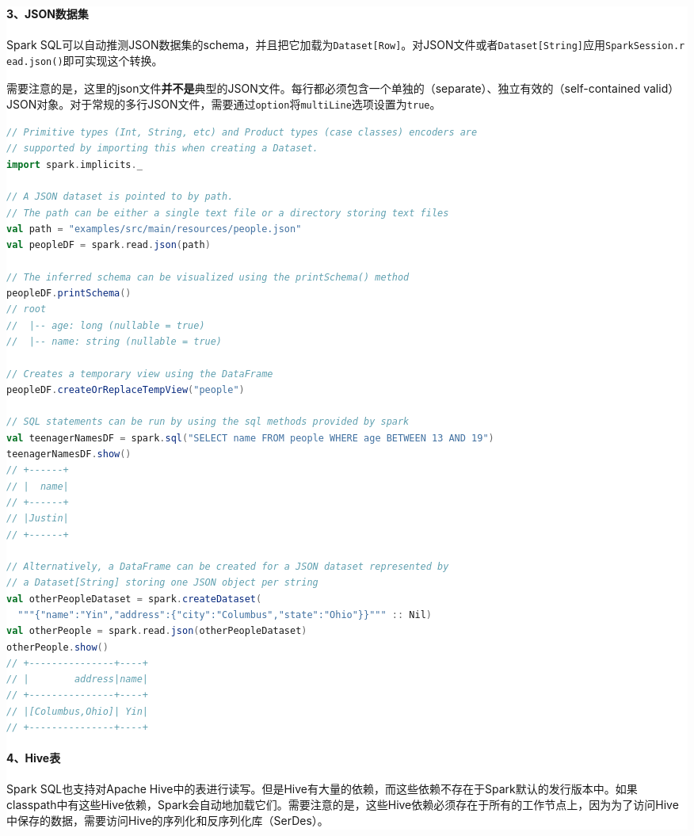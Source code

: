 #### 3、JSON数据集

Spark SQL可以自动推测JSON数据集的schema，并且把它加载为`Dataset[Row]`。对JSON文件或者`Dataset[String]`应用`SparkSession.read.json()`即可实现这个转换。

需要注意的是，这里的json文件**并不是**典型的JSON文件。每行都必须包含一个单独的（separate）、独立有效的（self-contained valid）JSON对象。对于常规的多行JSON文件，需要通过`option`将`multiLine`选项设置为`true`。

```scala
// Primitive types (Int, String, etc) and Product types (case classes) encoders are
// supported by importing this when creating a Dataset.
import spark.implicits._

// A JSON dataset is pointed to by path.
// The path can be either a single text file or a directory storing text files
val path = "examples/src/main/resources/people.json"
val peopleDF = spark.read.json(path)

// The inferred schema can be visualized using the printSchema() method
peopleDF.printSchema()
// root
//  |-- age: long (nullable = true)
//  |-- name: string (nullable = true)

// Creates a temporary view using the DataFrame
peopleDF.createOrReplaceTempView("people")

// SQL statements can be run by using the sql methods provided by spark
val teenagerNamesDF = spark.sql("SELECT name FROM people WHERE age BETWEEN 13 AND 19")
teenagerNamesDF.show()
// +------+
// |  name|
// +------+
// |Justin|
// +------+

// Alternatively, a DataFrame can be created for a JSON dataset represented by
// a Dataset[String] storing one JSON object per string
val otherPeopleDataset = spark.createDataset(
  """{"name":"Yin","address":{"city":"Columbus","state":"Ohio"}}""" :: Nil)
val otherPeople = spark.read.json(otherPeopleDataset)
otherPeople.show()
// +---------------+----+
// |        address|name|
// +---------------+----+
// |[Columbus,Ohio]| Yin|
// +---------------+----+
```

#### 4、Hive表

Spark SQL也支持对Apache Hive中的表进行读写。但是Hive有大量的依赖，而这些依赖不存在于Spark默认的发行版本中。如果classpath中有这些Hive依赖，Spark会自动地加载它们。需要注意的是，这些Hive依赖必须存在于所有的工作节点上，因为为了访问Hive中保存的数据，需要访问Hive的序列化和反序列化库（SerDes）。
